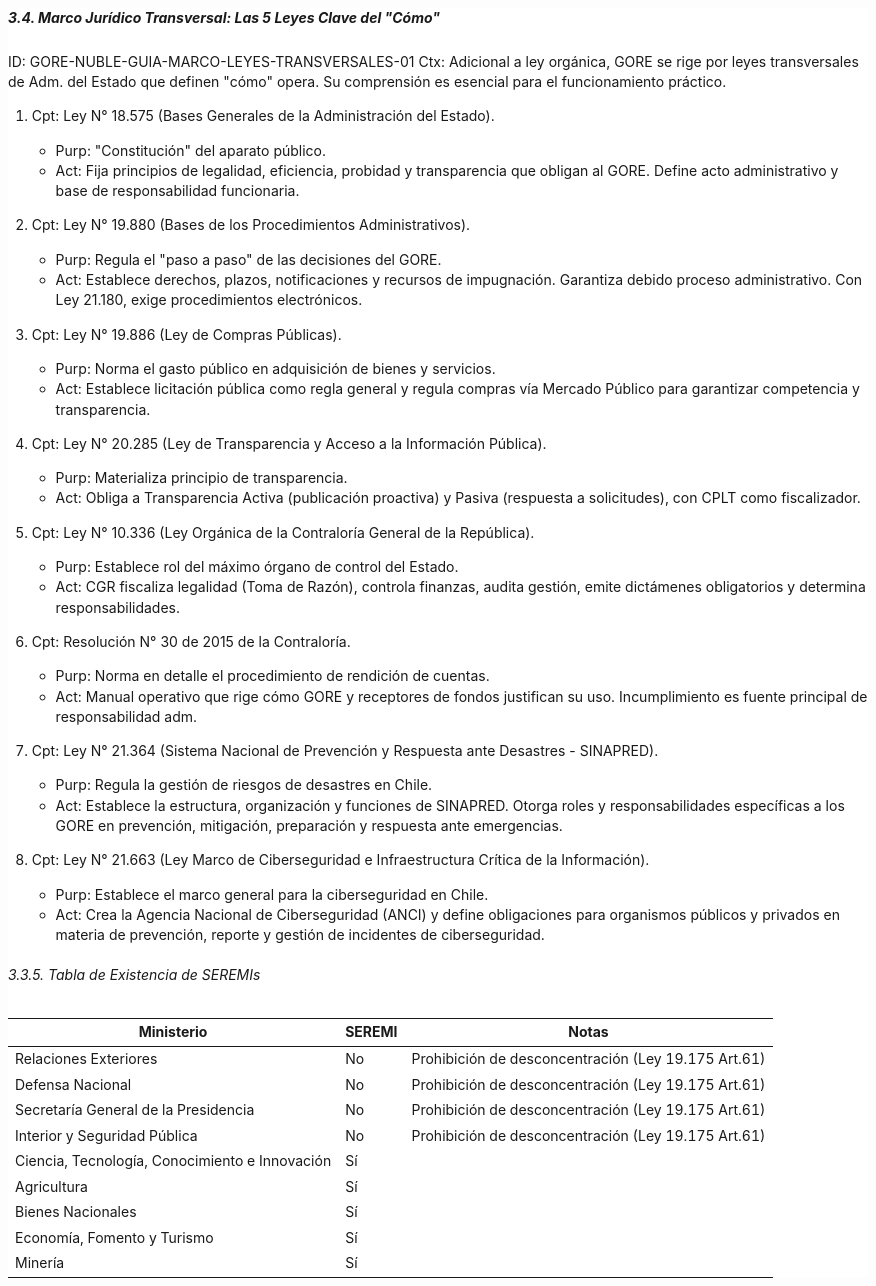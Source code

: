 ##### 3.4. Marco Jurídico Transversal: Las 5 Leyes Clave del "Cómo"

ID: GORE-NUBLE-GUIA-MARCO-LEYES-TRANSVERSALES-01
Ctx: Adicional a ley orgánica, GORE se rige por leyes transversales de Adm. del Estado que definen "cómo" opera. Su comprensión es esencial para el funcionamiento práctico.

1. Cpt: Ley N° 18.575 (Bases Generales de la Administración del Estado).
    * Purp: "Constitución" del aparato público.
    * Act: Fija principios de legalidad, eficiencia, probidad y transparencia que obligan al GORE. Define acto administrativo y base de responsabilidad funcionaria.

2. Cpt: Ley N° 19.880 (Bases de los Procedimientos Administrativos).
    * Purp: Regula el "paso a paso" de las decisiones del GORE.
    * Act: Establece derechos, plazos, notificaciones y recursos de impugnación. Garantiza debido proceso administrativo. Con Ley 21.180, exige procedimientos electrónicos.

3. Cpt: Ley N° 19.886 (Ley de Compras Públicas).
    * Purp: Norma el gasto público en adquisición de bienes y servicios.
    * Act: Establece licitación pública como regla general y regula compras vía Mercado Público para garantizar competencia y transparencia.

4. Cpt: Ley N° 20.285 (Ley de Transparencia y Acceso a la Información Pública).
    * Purp: Materializa principio de transparencia.
    * Act: Obliga a Transparencia Activa (publicación proactiva) y Pasiva (respuesta a solicitudes), con CPLT como fiscalizador.

5. Cpt: Ley N° 10.336 (Ley Orgánica de la Contraloría General de la República).
    * Purp: Establece rol del máximo órgano de control del Estado.
    * Act: CGR fiscaliza legalidad (Toma de Razón), controla finanzas, audita gestión, emite dictámenes obligatorios y determina responsabilidades.

6. Cpt: Resolución N° 30 de 2015 de la Contraloría.
    * Purp: Norma en detalle el procedimiento de rendición de cuentas.
    * Act: Manual operativo que rige cómo GORE y receptores de fondos justifican su uso. Incumplimiento es fuente principal de responsabilidad adm.

7. Cpt: Ley N° 21.364 (Sistema Nacional de Prevención y Respuesta ante Desastres - SINAPRED).
    * Purp: Regula la gestión de riesgos de desastres en Chile.
    * Act: Establece la estructura, organización y funciones de SINAPRED. Otorga roles y responsabilidades específicas a los GORE en prevención, mitigación, preparación y respuesta ante emergencias.

8. Cpt: Ley N° 21.663 (Ley Marco de Ciberseguridad e Infraestructura Crítica de la Información).
    * Purp: Establece el marco general para la ciberseguridad en Chile.
    * Act: Crea la Agencia Nacional de Ciberseguridad (ANCI) y define obligaciones para organismos públicos y privados en materia de prevención, reporte y gestión de incidentes de ciberseguridad.

###### 3.3.5. Tabla de Existencia de SEREMIs

|Ministerio|SEREMI|Notas|
|-|-|-|
|Relaciones Exteriores|No|Prohibición de desconcentración (Ley 19.175 Art.61)|
|Defensa Nacional|No|Prohibición de desconcentración (Ley 19.175 Art.61)|
|Secretaría General de la Presidencia|No|Prohibición de desconcentración (Ley 19.175 Art.61)|
|Interior y Seguridad Pública|No|Prohibición de desconcentración (Ley 19.175 Art.61)|
|Ciencia, Tecnología, Conocimiento e Innovación|Sí||
|Agricultura|Sí||
|Bienes Nacionales|Sí||
|Economía, Fomento y Turismo|Sí||
|Minería|Sí||